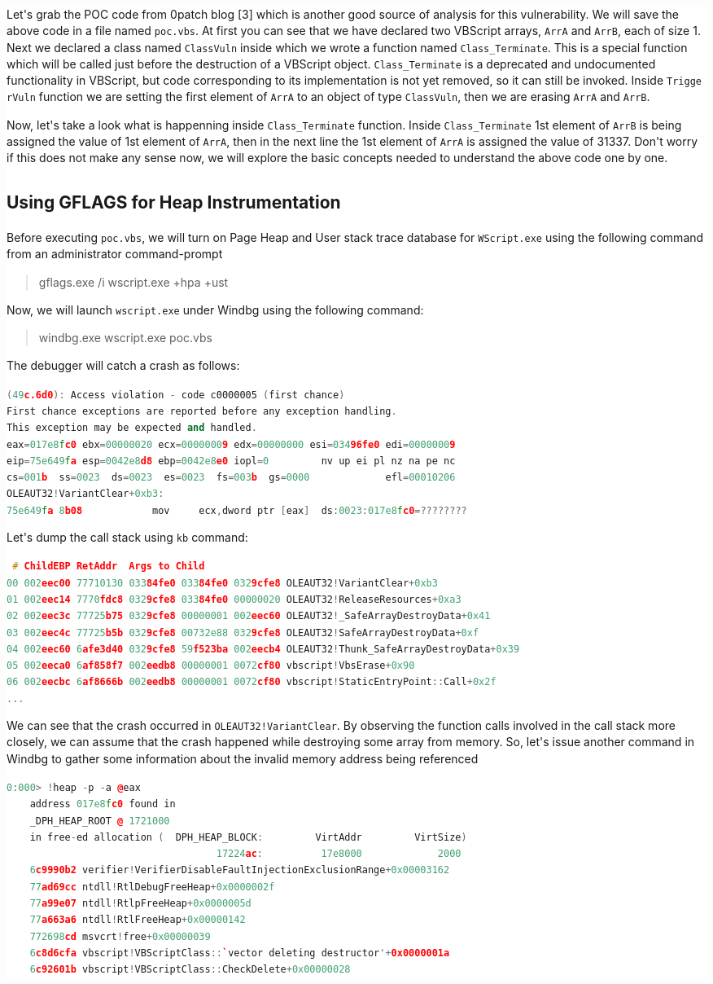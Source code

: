 Let's grab the POC code from 0patch blog [3] which is another good source of analysis for this vulnerability. We will save the above code in a file named `poc.vbs`. At first you can see that we have declared two VBScript arrays, `ArrA` and `ArrB`, each of size 1. Next we declared a class named `ClassVuln` inside which we wrote a function named `Class_Terminate`. This is a special function which will be called just before the destruction of a VBScript object. `Class_Terminate` is a deprecated and undocumented functionality in VBScript, but code corresponding to its implementation is not yet removed, so it can still be invoked. Inside `TriggerVuln` function we are setting the first element of `ArrA` to an object of type `ClassVuln`, then we are erasing `ArrA` and `ArrB`.

Now, let's take a look what is happenning inside `Class_Terminate` function. Inside `Class_Terminate` 1st element of `ArrB` is being assigned the value of 1st element of `ArrA`, then in the next line the 1st element of `ArrA` is assigned the value of 31337. Don't worry if this does not make any sense now, we will explore the basic concepts needed to understand the above code one by one.

## Using GFLAGS for Heap Instrumentation
Before executing `poc.vbs`, we will turn on Page Heap and User stack trace database for `WScript.exe` using the following command from an administrator command-prompt
> gflags.exe /i wscript.exe +hpa +ust

Now, we will launch `wscript.exe` under Windbg using the following command:
> windbg.exe wscript.exe poc.vbs

The debugger will catch a crash as follows:

```c++
(49c.6d0): Access violation - code c0000005 (first chance)
First chance exceptions are reported before any exception handling.
This exception may be expected and handled.
eax=017e8fc0 ebx=00000020 ecx=00000009 edx=00000000 esi=03496fe0 edi=00000009
eip=75e649fa esp=0042e8d8 ebp=0042e8e0 iopl=0         nv up ei pl nz na pe nc
cs=001b  ss=0023  ds=0023  es=0023  fs=003b  gs=0000             efl=00010206
OLEAUT32!VariantClear+0xb3:
75e649fa 8b08            mov     ecx,dword ptr [eax]  ds:0023:017e8fc0=????????
```

Let's dump the call stack using `kb` command:

```c++
 # ChildEBP RetAddr  Args to Child              
00 002eec00 77710130 03384fe0 03384fe0 0329cfe8 OLEAUT32!VariantClear+0xb3
01 002eec14 7770fdc8 0329cfe8 03384fe0 00000020 OLEAUT32!ReleaseResources+0xa3
02 002eec3c 77725b75 0329cfe8 00000001 002eec60 OLEAUT32!_SafeArrayDestroyData+0x41
03 002eec4c 77725b5b 0329cfe8 00732e88 0329cfe8 OLEAUT32!SafeArrayDestroyData+0xf
04 002eec60 6afe3d40 0329cfe8 59f523ba 002eecb4 OLEAUT32!Thunk_SafeArrayDestroyData+0x39
05 002eeca0 6af858f7 002eedb8 00000001 0072cf80 vbscript!VbsErase+0x90
06 002eecbc 6af8666b 002eedb8 00000001 0072cf80 vbscript!StaticEntryPoint::Call+0x2f
...
```

We can see that the crash occurred in `OLEAUT32!VariantClear`. By observing the function calls involved in the call stack more closely, we can assume that the crash happened while destroying some array from memory. So, let's issue another command in Windbg to gather some information about the invalid memory address being referenced

```c++
0:000> !heap -p -a @eax
    address 017e8fc0 found in
    _DPH_HEAP_ROOT @ 1721000
    in free-ed allocation (  DPH_HEAP_BLOCK:         VirtAddr         VirtSize)
                                    17224ac:          17e8000             2000
    6c9990b2 verifier!VerifierDisableFaultInjectionExclusionRange+0x00003162
    77ad69cc ntdll!RtlDebugFreeHeap+0x0000002f
    77a99e07 ntdll!RtlpFreeHeap+0x0000005d
    77a663a6 ntdll!RtlFreeHeap+0x00000142
    772698cd msvcrt!free+0x00000039
    6c8d6cfa vbscript!VBScriptClass::`vector deleting destructor'+0x0000001a
    6c92601b vbscript!VBScriptClass::CheckDelete+0x00000028
```